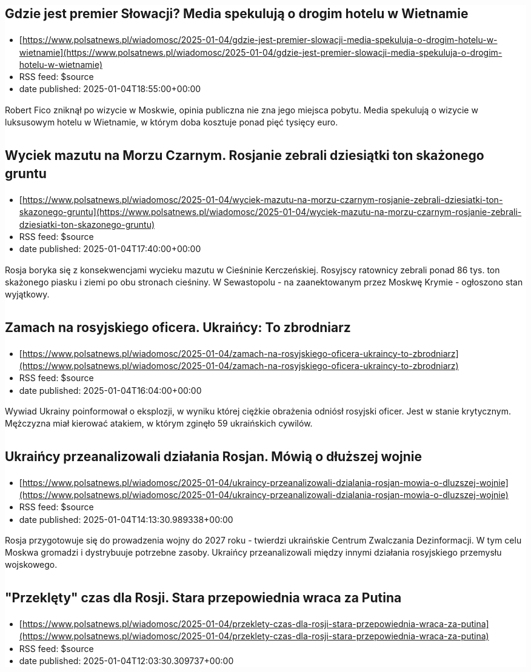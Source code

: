 ## Gdzie jest premier Słowacji? Media spekulują o drogim hotelu w Wietnamie
 - [https://www.polsatnews.pl/wiadomosc/2025-01-04/gdzie-jest-premier-slowacji-media-spekuluja-o-drogim-hotelu-w-wietnamie](https://www.polsatnews.pl/wiadomosc/2025-01-04/gdzie-jest-premier-slowacji-media-spekuluja-o-drogim-hotelu-w-wietnamie)
 - RSS feed: $source
 - date published: 2025-01-04T18:55:00+00:00

Robert Fico zniknął po wizycie w Moskwie, opinia publiczna nie zna jego miejsca pobytu. Media spekulują o wizycie w luksusowym hotelu w Wietnamie, w którym doba kosztuje ponad pięć tysięcy euro.

## Wyciek mazutu na Morzu Czarnym. Rosjanie zebrali dziesiątki ton skażonego gruntu
 - [https://www.polsatnews.pl/wiadomosc/2025-01-04/wyciek-mazutu-na-morzu-czarnym-rosjanie-zebrali-dziesiatki-ton-skazonego-gruntu](https://www.polsatnews.pl/wiadomosc/2025-01-04/wyciek-mazutu-na-morzu-czarnym-rosjanie-zebrali-dziesiatki-ton-skazonego-gruntu)
 - RSS feed: $source
 - date published: 2025-01-04T17:40:00+00:00

Rosja boryka się z konsekwencjami wycieku mazutu w Cieśninie Kerczeńskiej. Rosyjscy ratownicy zebrali ponad 86 tys. ton skażonego piasku i ziemi po obu stronach cieśniny. W Sewastopolu - na zaanektowanym przez Moskwę Krymie - ogłoszono stan wyjątkowy.

## Zamach na rosyjskiego oficera. Ukraińcy: To zbrodniarz
 - [https://www.polsatnews.pl/wiadomosc/2025-01-04/zamach-na-rosyjskiego-oficera-ukraincy-to-zbrodniarz](https://www.polsatnews.pl/wiadomosc/2025-01-04/zamach-na-rosyjskiego-oficera-ukraincy-to-zbrodniarz)
 - RSS feed: $source
 - date published: 2025-01-04T16:04:00+00:00

Wywiad Ukrainy poinformował o eksplozji, w wyniku której ciężkie obrażenia odniósł rosyjski oficer. Jest w stanie krytycznym. Mężczyzna miał kierować atakiem, w którym zginęło 59 ukraińskich cywilów.

## Ukraińcy przeanalizowali działania Rosjan. Mówią o dłuższej wojnie
 - [https://www.polsatnews.pl/wiadomosc/2025-01-04/ukraincy-przeanalizowali-dzialania-rosjan-mowia-o-dluzszej-wojnie](https://www.polsatnews.pl/wiadomosc/2025-01-04/ukraincy-przeanalizowali-dzialania-rosjan-mowia-o-dluzszej-wojnie)
 - RSS feed: $source
 - date published: 2025-01-04T14:13:30.989338+00:00

Rosja przygotowuje się do prowadzenia wojny do 2027 roku - twierdzi ukraińskie Centrum Zwalczania Dezinformacji. W tym celu Moskwa gromadzi i dystrybuuje potrzebne zasoby. Ukraińcy przeanalizowali między innymi działania rosyjskiego przemysłu wojskowego.

## "Przeklęty" czas dla Rosji. Stara przepowiednia wraca za Putina
 - [https://www.polsatnews.pl/wiadomosc/2025-01-04/przeklety-czas-dla-rosji-stara-przepowiednia-wraca-za-putina](https://www.polsatnews.pl/wiadomosc/2025-01-04/przeklety-czas-dla-rosji-stara-przepowiednia-wraca-za-putina)
 - RSS feed: $source
 - date published: 2025-01-04T12:03:30.309737+00:00
